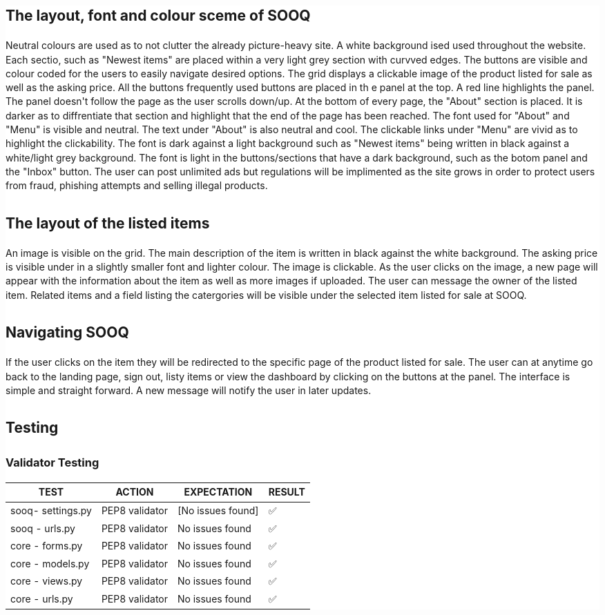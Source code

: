 
## The layout, font and colour sceme of SOOQ

Neutral colours are used as to not clutter the already picture-heavy site.
A white background ised used throughout the website.
Each sectio, such as "Newest items" are placed within a very light grey section with curvved edges.
The buttons are visible and colour coded for the users to easily navigate desired options.
The grid displays a clickable image of the product listed for sale as well as the asking price.
All the buttons frequently used buttons are placed in th e panel at the top. A red line highlights the panel.
The panel doesn't follow the page as the user scrolls down/up.
At the bottom of every page, the "About" section is placed.
It is darker as to diffrentiate that section and highlight that the end of the page has been reached.
The font used for "About" and "Menu" is visible and neutral. The text under "About" is also neutral and cool.
The clickable links under "Menu" are vivid as to highlight the clickability.
The font is dark against a light background such as "Newest items" being written in black against a white/light grey background.
The font is light in the buttons/sections that have a dark background, such as the botom panel and the "Inbox" button. 
The user can post unlimited ads but regulations will be implimented as the site grows in order to protect users from fraud, phishing attempts and selling illegal products.


## The layout of the listed items

An image is visible on the grid. The main description of the item is written in black against the white background.
The asking price is visible under in a slightly smaller font and lighter colour.
The image is clickable. 
As the user clicks on the image, a new page will appear with the information about the item as well as more images if uploaded. 
The user can message the owner of the listed item.
Related items and a field listing the catergories will be visible under the selected item listed for sale at SOOQ.


## Navigating SOOQ

If the user clicks on the item they will be redirected to the specific page of the product listed for sale.
The user can at anytime go back to the landing page, sign out, listy items or view the dashboard by clicking on the buttons at the panel.
The interface is simple and straight forward.
A new message will notify the user in later updates. 



## Testing

### Validator Testing
| **TEST** | **ACTION** | **EXPECTATION** | **RESULT** |
| ----------------------------- | ----------------------- | --------------------------- | ---------- |
| sooq- settings.py | PEP8 validator |[No issues found]| ✅ |
| sooq - urls.py | PEP8 validator | No issues found | ✅ |
| core - forms.py | PEP8 validator | No issues found | ✅ |
| core - models.py | PEP8 validator | No issues found | ✅ |
| core - views.py | PEP8 validator | No issues found | ✅ |
| core - urls.py | PEP8 validator | No issues found | ✅ |